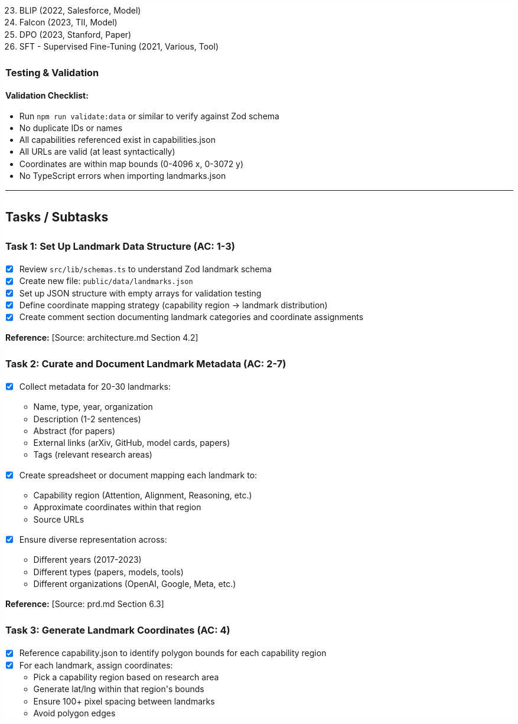 23. BLIP (2022, Salesforce, Model)
24. Falcon (2023, TII, Model)
25. DPO (2023, Stanford, Paper)
26. SFT - Supervised Fine-Tuning (2021, Various, Tool)

### Testing & Validation

**Validation Checklist:**
- Run `npm run validate:data` or similar to verify against Zod schema
- No duplicate IDs or names
- All capabilities referenced exist in capabilities.json
- All URLs are valid (at least syntactically)
- Coordinates are within map bounds (0-4096 x, 0-3072 y)
- No TypeScript errors when importing landmarks.json

---

## Tasks / Subtasks

### Task 1: Set Up Landmark Data Structure (AC: 1-3)

- [x] Review `src/lib/schemas.ts` to understand Zod landmark schema
- [x] Create new file: `public/data/landmarks.json`
- [x] Set up JSON structure with empty arrays for validation testing
- [x] Define coordinate mapping strategy (capability region → landmark distribution)
- [x] Create comment section documenting landmark categories and coordinate assignments

**Reference:** [Source: architecture.md Section 4.2]

### Task 2: Curate and Document Landmark Metadata (AC: 2-7)

- [x] Collect metadata for 20-30 landmarks:
   - Name, type, year, organization
   - Description (1-2 sentences)
   - Abstract (for papers)
   - External links (arXiv, GitHub, model cards, papers)
   - Tags (relevant research areas)

- [x] Create spreadsheet or document mapping each landmark to:
   - Capability region (Attention, Alignment, Reasoning, etc.)
   - Approximate coordinates within that region
   - Source URLs

- [x] Ensure diverse representation across:
   - Different years (2017-2023)
   - Different types (papers, models, tools)
   - Different organizations (OpenAI, Google, Meta, etc.)

**Reference:** [Source: prd.md Section 6.3]

### Task 3: Generate Landmark Coordinates (AC: 4)

- [x] Reference capability.json to identify polygon bounds for each capability region
- [x] For each landmark, assign coordinates:
   - Pick a capability region based on research area
   - Generate lat/lng within that region's bounds
   - Ensure 100+ pixel spacing between landmarks
   - Avoid polygon edges
